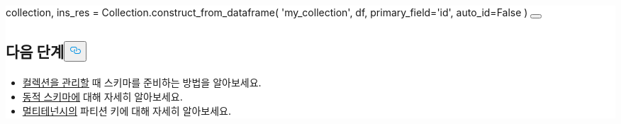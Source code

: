 collection, ins_res = Collection.construct_from_dataframe(
    <span class="hljs-string">&#x27;my_collection&#x27;</span>,
    df,
    primary_field=<span class="hljs-string">&#x27;id&#x27;</span>,
    auto_id=<span class="hljs-literal">False</span>
    )
<button class="copy-code-btn"></button></code></pre>
<h2 id="Whats-next" class="common-anchor-header">다음 단계<button data-href="#Whats-next" class="anchor-icon" translate="no">
      <svg translate="no"
        aria-hidden="true"
        focusable="false"
        height="20"
        version="1.1"
        viewBox="0 0 16 16"
        width="16"
      >
        <path
          fill="#0092E4"
          fill-rule="evenodd"
          d="M4 9h1v1H4c-1.5 0-3-1.69-3-3.5S2.55 3 4 3h4c1.45 0 3 1.69 3 3.5 0 1.41-.91 2.72-2 3.25V8.59c.58-.45 1-1.27 1-2.09C10 5.22 8.98 4 8 4H4c-.98 0-2 1.22-2 2.5S3 9 4 9zm9-3h-1v1h1c1 0 2 1.22 2 2.5S13.98 12 13 12H9c-.98 0-2-1.22-2-2.5 0-.83.42-1.64 1-2.09V6.25c-1.09.53-2 1.84-2 3.25C6 11.31 7.55 13 9 13h4c1.45 0 3-1.69 3-3.5S14.5 6 13 6z"
        ></path>
      </svg>
    </button></h2><ul>
<li><a href="/docs/ko/v2.4.x/manage-collections.md">컬렉션을 관리할</a> 때 스키마를 준비하는 방법을 알아보세요.</li>
<li><a href="/docs/ko/v2.4.x/enable-dynamic-field.md">동적 스키마에</a> 대해 자세히 알아보세요.</li>
<li><a href="/docs/ko/v2.4.x/multi_tenancy.md">멀티테넌시의</a> 파티션 키에 대해 자세히 알아보세요.</li>
</ul>
